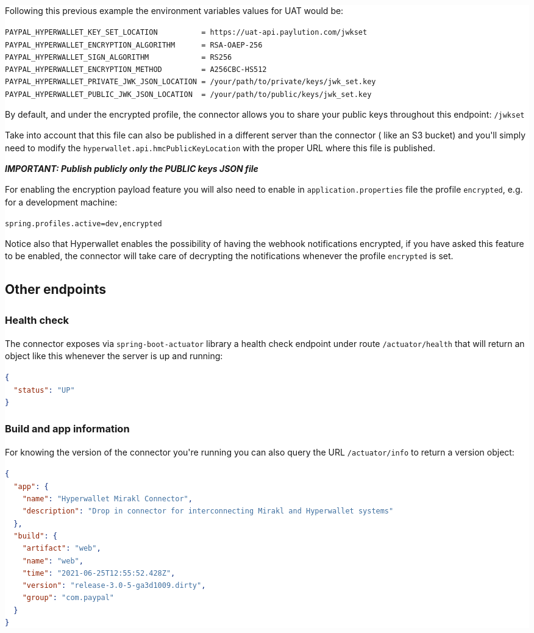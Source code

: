 Following this previous example the environment variables values for UAT would be:

```properties
PAYPAL_HYPERWALLET_KEY_SET_LOCATION          = https://uat-api.paylution.com/jwkset
PAYPAL_HYPERWALLET_ENCRYPTION_ALGORITHM      = RSA-OAEP-256
PAYPAL_HYPERWALLET_SIGN_ALGORITHM            = RS256
PAYPAL_HYPERWALLET_ENCRYPTION_METHOD         = A256CBC-HS512
PAYPAL_HYPERWALLET_PRIVATE_JWK_JSON_LOCATION = /your/path/to/private/keys/jwk_set.key
PAYPAL_HYPERWALLET_PUBLIC_JWK_JSON_LOCATION  = /your/path/to/public/keys/jwk_set.key
```

By default, and under the encrypted profile, the connector allows you to share your public keys throughout this
endpoint: ```/jwkset```

Take into account that this file can also be published in a different server than the connector (
like an S3 bucket) and you'll simply need to modify the `hyperwallet.api.hmcPublicKeyLocation` with the proper URL where
this file is published.

**_IMPORTANT: Publish publicly only the PUBLIC keys JSON file_**

For enabling the encryption payload feature you will also need to enable in `application.properties`
file the profile `encrypted`, e.g. for a development machine:

`spring.profiles.active=dev,encrypted`

Notice also that Hyperwallet enables the possibility of having the webhook notifications encrypted, if you have asked
this feature to be enabled, the connector will take care of decrypting the notifications whenever the
profile `encrypted` is set.

## Other endpoints

### Health check

The connector exposes via `spring-boot-actuator` library a health check endpoint under route `/actuator/health` that
will return an object like this whenever the server is up and running:

```json
{
  "status": "UP"
}
```

### Build and app information

For knowing the version of the connector you're running you can also query the URL `/actuator/info`
to return a version object:

```json
{
  "app": {
    "name": "Hyperwallet Mirakl Connector",
    "description": "Drop in connector for interconnecting Mirakl and Hyperwallet systems"
  },
  "build": {
    "artifact": "web",
    "name": "web",
    "time": "2021-06-25T12:55:52.428Z",
    "version": "release-3.0-5-ga3d1009.dirty",
    "group": "com.paypal"
  }
}
```
